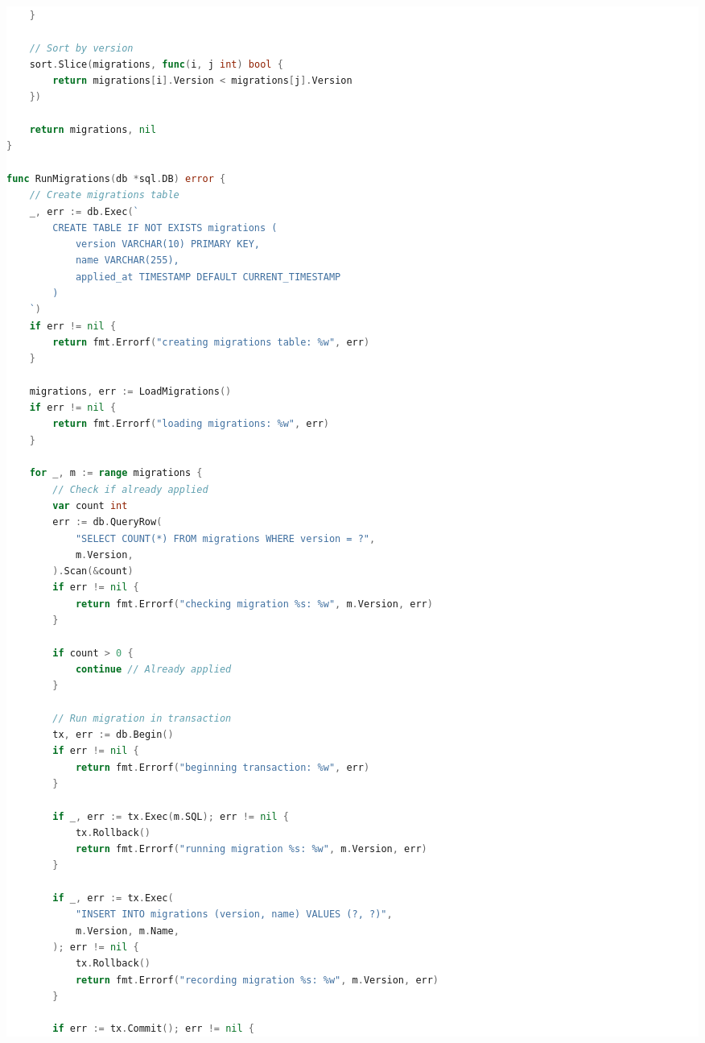 ```go
    }
    
    // Sort by version
    sort.Slice(migrations, func(i, j int) bool {
        return migrations[i].Version < migrations[j].Version
    })
    
    return migrations, nil
}

func RunMigrations(db *sql.DB) error {
    // Create migrations table
    _, err := db.Exec(`
        CREATE TABLE IF NOT EXISTS migrations (
            version VARCHAR(10) PRIMARY KEY,
            name VARCHAR(255),
            applied_at TIMESTAMP DEFAULT CURRENT_TIMESTAMP
        )
    `)
    if err != nil {
        return fmt.Errorf("creating migrations table: %w", err)
    }
    
    migrations, err := LoadMigrations()
    if err != nil {
        return fmt.Errorf("loading migrations: %w", err)
    }
    
    for _, m := range migrations {
        // Check if already applied
        var count int
        err := db.QueryRow(
            "SELECT COUNT(*) FROM migrations WHERE version = ?",
            m.Version,
        ).Scan(&count)
        if err != nil {
            return fmt.Errorf("checking migration %s: %w", m.Version, err)
        }
        
        if count > 0 {
            continue // Already applied
        }
        
        // Run migration in transaction
        tx, err := db.Begin()
        if err != nil {
            return fmt.Errorf("beginning transaction: %w", err)
        }
        
        if _, err := tx.Exec(m.SQL); err != nil {
            tx.Rollback()
            return fmt.Errorf("running migration %s: %w", m.Version, err)
        }
        
        if _, err := tx.Exec(
            "INSERT INTO migrations (version, name) VALUES (?, ?)",
            m.Version, m.Name,
        ); err != nil {
            tx.Rollback()
            return fmt.Errorf("recording migration %s: %w", m.Version, err)
        }
        
        if err := tx.Commit(); err != nil {
```